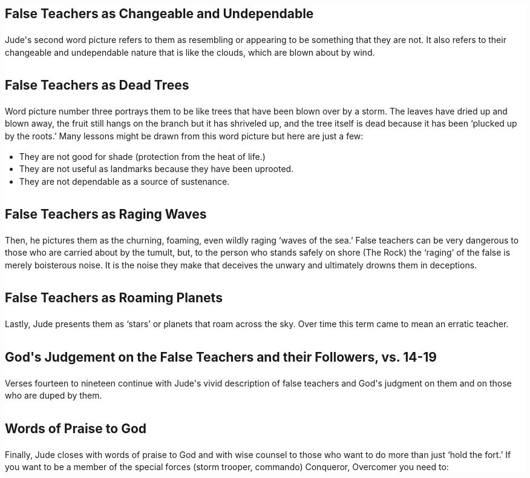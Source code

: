 ## False Teachers as Changeable and Undependable

<p>Jude&apos;s second word picture refers to them as resembling or appearing to be something that they are not. It also refers to their changeable and undependable nature that is like the clouds, which are blown about by wind.
</p>

## False Teachers as Dead Trees

<p>Word picture number three portrays them to be like trees that have been blown over by a storm. The leaves have dried up and blown away, the fruit still hangs on the branch but it has shriveled up, and the tree itself is dead because it has been &lsquo;plucked up by the roots.&rsquo; Many lessons might be drawn from this word picture but here are just a few:
</p>
<ul>
<li>They are not good for shade (protection from the heat of life.)
</li>
<li>They are not useful as landmarks because they have been uprooted.
</li>
<li>They are not dependable as a source of sustenance.
</li>
</ul>

## False Teachers as Raging Waves

<p>Then, he pictures them as the churning, foaming, even wildly raging &lsquo;waves of the sea.&rsquo; False teachers can be very dangerous to those who are carried about by the tumult, but, to the person who stands safely on shore (The Rock) the &lsquo;raging&rsquo; of the false is merely boisterous noise. It is the noise they make that deceives the unwary and ultimately drowns them in deceptions.
</p>

## False Teachers as Roaming Planets

<p>Lastly, Jude presents them as &lsquo;stars&rsquo; or planets that roam across the sky. Over time this term came to mean an erratic teacher.
</p>

## God's Judgement on the False Teachers and their Followers, vs. 14-19

Verses fourteen to nineteen continue with Jude&apos;s vivid description of false teachers and God&apos;s judgment on them and on those who are duped by them.

## Words of Praise to God

Finally, Jude closes with words of praise to God and with wise counsel to those who want to do more than just &lsquo;hold the fort.&rsquo; If you want to be a member of the special forces (storm trooper, commando) Conqueror, Overcomer you need to:
